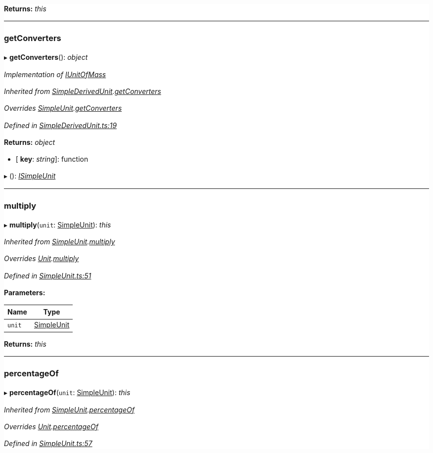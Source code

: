 **Returns:** *this*

___

###  getConverters

▸ **getConverters**(): *object*

*Implementation of [IUnitOfMass](../interfaces/_mass_iunitofmass_.iunitofmass.md)*

*Inherited from [SimpleDerivedUnit](_simplederivedunit_.simplederivedunit.md).[getConverters](_simplederivedunit_.simplederivedunit.md#getconverters)*

*Overrides [SimpleUnit](_simpleunit_.simpleunit.md).[getConverters](_simpleunit_.simpleunit.md#getconverters)*

*Defined in [SimpleDerivedUnit.ts:19](https://github.com/baspeeters/measurement-toolkit/blob/094f000/src/Units/SimpleDerivedUnit.ts#L19)*

**Returns:** *object*

* \[ **key**: *string*\]: function

▸ (): *[ISimpleUnit](../interfaces/_isimpleunit_.isimpleunit.md)*

___

###  multiply

▸ **multiply**(`unit`: [SimpleUnit](_simpleunit_.simpleunit.md)): *this*

*Inherited from [SimpleUnit](_simpleunit_.simpleunit.md).[multiply](_simpleunit_.simpleunit.md#multiply)*

*Overrides [Unit](_unit_.unit.md).[multiply](_unit_.unit.md#abstract-multiply)*

*Defined in [SimpleUnit.ts:51](https://github.com/baspeeters/measurement-toolkit/blob/094f000/src/Units/SimpleUnit.ts#L51)*

**Parameters:**

Name | Type |
------ | ------ |
`unit` | [SimpleUnit](_simpleunit_.simpleunit.md) |

**Returns:** *this*

___

###  percentageOf

▸ **percentageOf**(`unit`: [SimpleUnit](_simpleunit_.simpleunit.md)): *this*

*Inherited from [SimpleUnit](_simpleunit_.simpleunit.md).[percentageOf](_simpleunit_.simpleunit.md#percentageof)*

*Overrides [Unit](_unit_.unit.md).[percentageOf](_unit_.unit.md#abstract-percentageof)*

*Defined in [SimpleUnit.ts:57](https://github.com/baspeeters/measurement-toolkit/blob/094f000/src/Units/SimpleUnit.ts#L57)*
